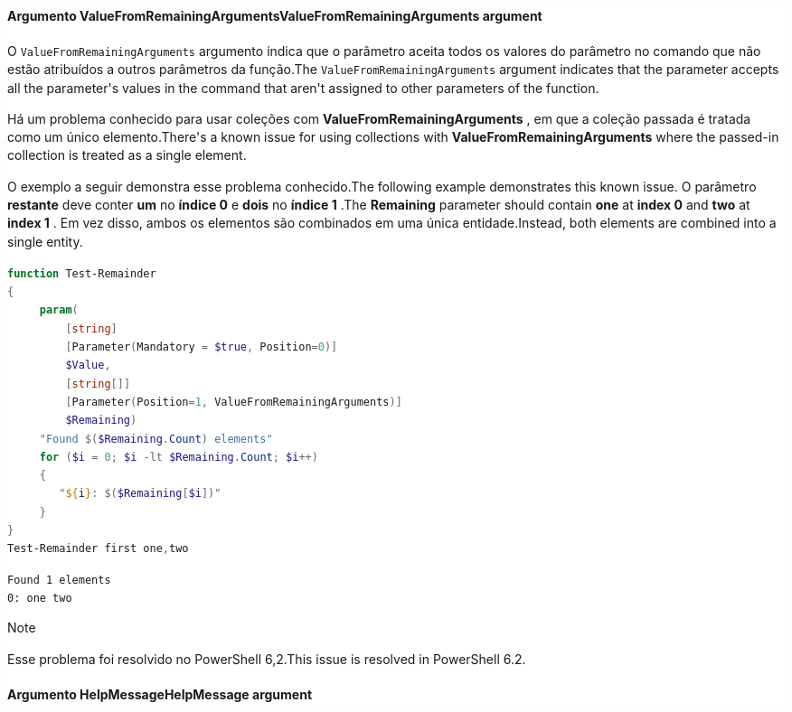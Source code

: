 #### <a name="valuefromremainingarguments-argument"></a><span data-ttu-id="5d9a7-197">Argumento ValueFromRemainingArguments</span><span class="sxs-lookup"><span data-stu-id="5d9a7-197">ValueFromRemainingArguments argument</span></span>

<span data-ttu-id="5d9a7-198">O `ValueFromRemainingArguments` argumento indica que o parâmetro aceita todos os valores do parâmetro no comando que não estão atribuídos a outros parâmetros da função.</span><span class="sxs-lookup"><span data-stu-id="5d9a7-198">The `ValueFromRemainingArguments` argument indicates that the parameter accepts all the parameter's values in the command that aren't assigned to other parameters of the function.</span></span>

<span data-ttu-id="5d9a7-199">Há um problema conhecido para usar coleções com **ValueFromRemainingArguments** , em que a coleção passada é tratada como um único elemento.</span><span class="sxs-lookup"><span data-stu-id="5d9a7-199">There's a known issue for using collections with **ValueFromRemainingArguments** where the passed-in collection is treated as a single element.</span></span>

<span data-ttu-id="5d9a7-200">O exemplo a seguir demonstra esse problema conhecido.</span><span class="sxs-lookup"><span data-stu-id="5d9a7-200">The following example demonstrates this known issue.</span></span> <span data-ttu-id="5d9a7-201">O parâmetro **restante** deve conter **um** no **índice 0** e **dois** no **índice 1** .</span><span class="sxs-lookup"><span data-stu-id="5d9a7-201">The **Remaining** parameter should contain **one** at **index 0** and **two** at **index 1** .</span></span>
<span data-ttu-id="5d9a7-202">Em vez disso, ambos os elementos são combinados em uma única entidade.</span><span class="sxs-lookup"><span data-stu-id="5d9a7-202">Instead, both elements are combined into a single entity.</span></span>

```powershell
function Test-Remainder
{
     param(
         [string]
         [Parameter(Mandatory = $true, Position=0)]
         $Value,
         [string[]]
         [Parameter(Position=1, ValueFromRemainingArguments)]
         $Remaining)
     "Found $($Remaining.Count) elements"
     for ($i = 0; $i -lt $Remaining.Count; $i++)
     {
        "${i}: $($Remaining[$i])"
     }
}
Test-Remainder first one,two
```

```Output
Found 1 elements
0: one two
```

> [!NOTE]
> <span data-ttu-id="5d9a7-203">Esse problema foi resolvido no PowerShell 6,2.</span><span class="sxs-lookup"><span data-stu-id="5d9a7-203">This issue is resolved in PowerShell 6.2.</span></span>

#### <a name="helpmessage-argument"></a><span data-ttu-id="5d9a7-204">Argumento HelpMessage</span><span class="sxs-lookup"><span data-stu-id="5d9a7-204">HelpMessage argument</span></span>
